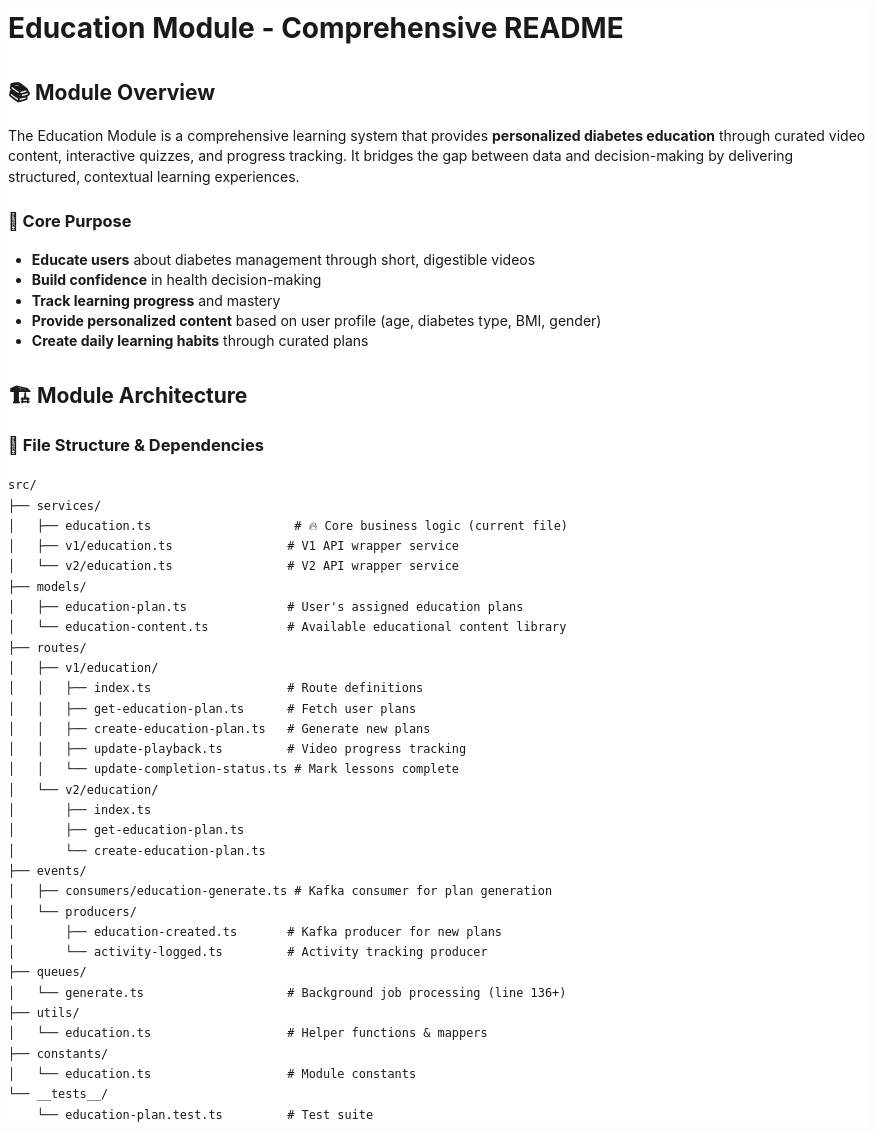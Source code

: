 # Education Module - Comprehensive README

## 📚 Module Overview

The Education Module is a comprehensive learning system that provides **personalized diabetes education** through curated video content, interactive quizzes, and progress tracking. It bridges the gap between data and decision-making by delivering structured, contextual learning experiences.

### 🎯 Core Purpose
- **Educate users** about diabetes management through short, digestible videos
- **Build confidence** in health decision-making
- **Track learning progress** and mastery
- **Provide personalized content** based on user profile (age, diabetes type, BMI, gender)
- **Create daily learning habits** through curated plans

## 🏗️ Module Architecture

### 📁 **File Structure & Dependencies**

```
src/
├── services/
│   ├── education.ts                    # 🔥 Core business logic (current file)
│   ├── v1/education.ts                # V1 API wrapper service
│   └── v2/education.ts                # V2 API wrapper service
├── models/
│   ├── education-plan.ts              # User's assigned education plans
│   └── education-content.ts           # Available educational content library
├── routes/
│   ├── v1/education/
│   │   ├── index.ts                   # Route definitions
│   │   ├── get-education-plan.ts      # Fetch user plans
│   │   ├── create-education-plan.ts   # Generate new plans
│   │   ├── update-playback.ts         # Video progress tracking
│   │   └── update-completion-status.ts # Mark lessons complete
│   └── v2/education/
│       ├── index.ts
│       ├── get-education-plan.ts
│       └── create-education-plan.ts
├── events/
│   ├── consumers/education-generate.ts # Kafka consumer for plan generation
│   └── producers/
│       ├── education-created.ts       # Kafka producer for new plans
│       └── activity-logged.ts         # Activity tracking producer
├── queues/
│   └── generate.ts                    # Background job processing (line 136+)
├── utils/
│   └── education.ts                   # Helper functions & mappers
├── constants/
│   └── education.ts                   # Module constants
└── __tests__/
    └── education-plan.test.ts         # Test suite
```
